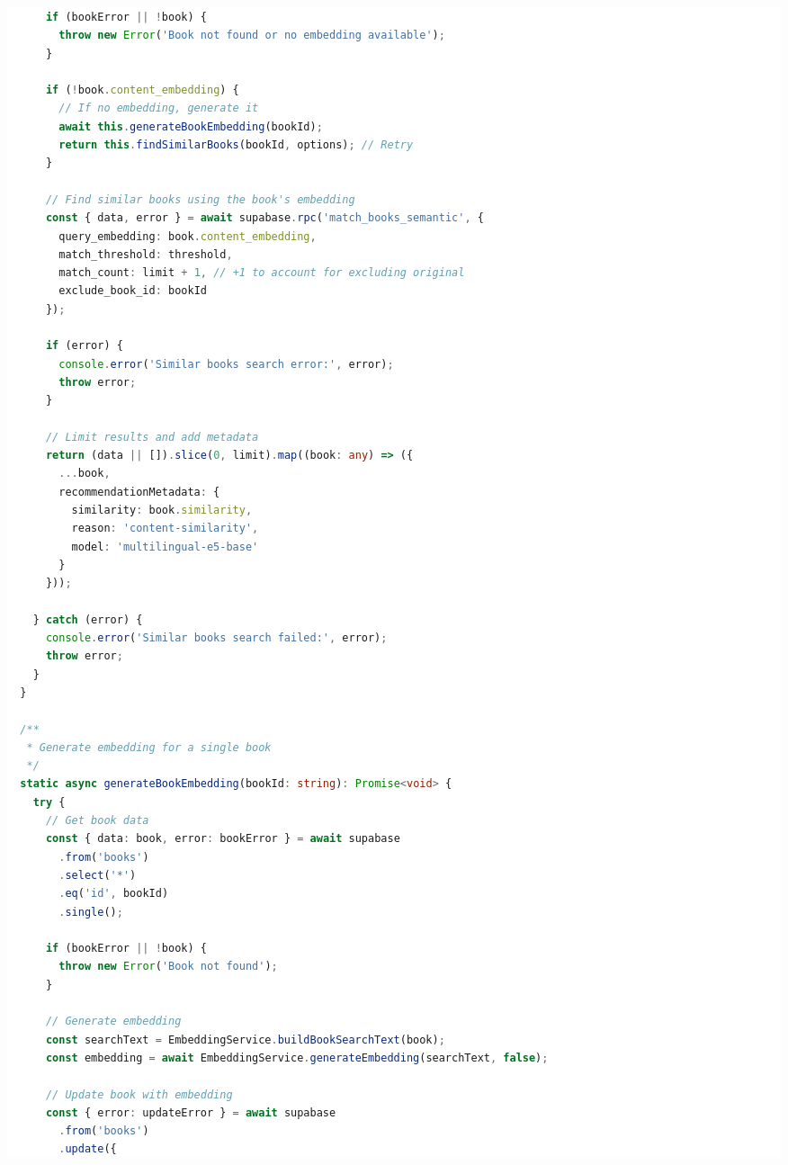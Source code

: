 ```typescript
      if (bookError || !book) {
        throw new Error('Book not found or no embedding available');
      }

      if (!book.content_embedding) {
        // If no embedding, generate it
        await this.generateBookEmbedding(bookId);
        return this.findSimilarBooks(bookId, options); // Retry
      }

      // Find similar books using the book's embedding
      const { data, error } = await supabase.rpc('match_books_semantic', {
        query_embedding: book.content_embedding,
        match_threshold: threshold,
        match_count: limit + 1, // +1 to account for excluding original
        exclude_book_id: bookId
      });

      if (error) {
        console.error('Similar books search error:', error);
        throw error;
      }

      // Limit results and add metadata
      return (data || []).slice(0, limit).map((book: any) => ({
        ...book,
        recommendationMetadata: {
          similarity: book.similarity,
          reason: 'content-similarity',
          model: 'multilingual-e5-base'
        }
      }));

    } catch (error) {
      console.error('Similar books search failed:', error);
      throw error;
    }
  }

  /**
   * Generate embedding for a single book
   */
  static async generateBookEmbedding(bookId: string): Promise<void> {
    try {
      // Get book data
      const { data: book, error: bookError } = await supabase
        .from('books')
        .select('*')
        .eq('id', bookId)
        .single();

      if (bookError || !book) {
        throw new Error('Book not found');
      }

      // Generate embedding
      const searchText = EmbeddingService.buildBookSearchText(book);
      const embedding = await EmbeddingService.generateEmbedding(searchText, false);

      // Update book with embedding
      const { error: updateError } = await supabase
        .from('books')
        .update({
```